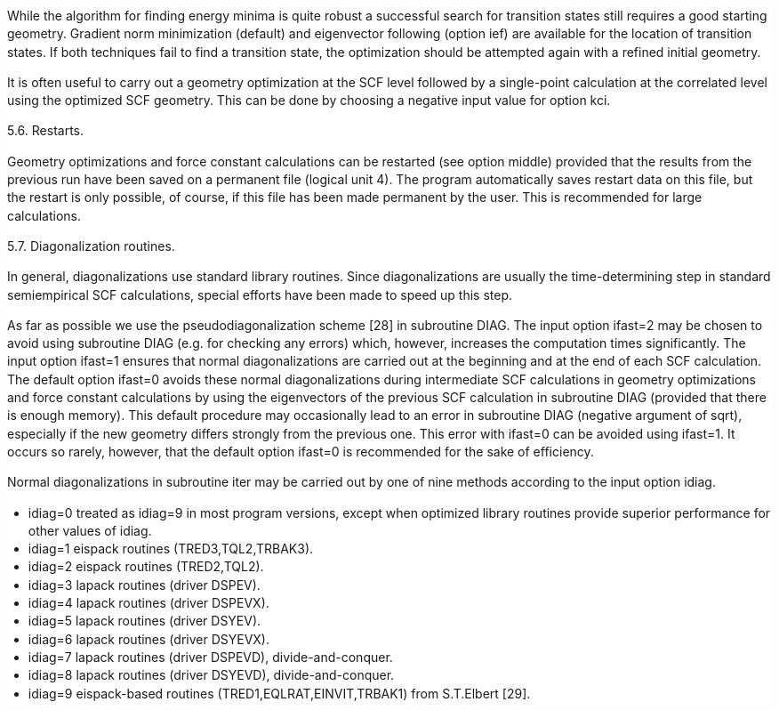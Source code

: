 While the algorithm for finding energy minima is quite robust
a successful search for transition states still requires a 
good starting geometry. Gradient norm minimization (default)
and eigenvector following (option ief) are available for the
location of transition states. If both techniques fail to find
a transition state, the optimization should be attempted again
with a refined initial geometry.

It is often useful to carry out a geometry optimization at
the SCF level followed by a single-point calculation at the
correlated level using the optimized SCF geometry. This can
be done by choosing a negative input value for option kci.

5.6.  Restarts.

Geometry optimizations and force constant calculations can
be restarted (see option middle) provided that the results
from the previous run have been saved on a permanent file
(logical unit 4). The program automatically saves restart
data on this file, but the restart is only possible, of
course, if this file has been made permanent by the user.
This is recommended for large calculations.

5.7.  Diagonalization routines.

In general, diagonalizations use standard library routines. Since
diagonalizations are usually the time-determining step in standard
semiempirical SCF calculations, special efforts have been made to
speed up this step.

As far as possible we use the pseudodiagonalization scheme [28]
in subroutine DIAG. The input option ifast=2 may be chosen to
avoid using subroutine DIAG (e.g. for checking any errors) which,
however, increases the computation times significantly. The input
option ifast=1 ensures that normal diagonalizations are carried
out at the beginning and at the end of each SCF calculation. The
default option ifast=0 avoids these normal diagonalizations during
intermediate SCF calculations in geometry optimizations and force
constant calculations by using the eigenvectors of the previous
SCF calculation in subroutine DIAG (provided that there is enough
memory). This default procedure may occasionally lead to an error
in subroutine DIAG (negative argument of sqrt), especially if the
new geometry differs strongly from the previous one. This error
with ifast=0 can be avoided using ifast=1. It occurs so rarely,
however, that the default option ifast=0 is recommended for the
sake of efficiency.

Normal diagonalizations in subroutine iter may be carried out
by one of nine methods according to the input option idiag.
- idiag=0   treated as idiag=9 in most program versions,
except when optimized library routines provide
superior performance for other values of idiag.
- idiag=1   eispack routines (TRED3,TQL2,TRBAK3).
- idiag=2   eispack routines (TRED2,TQL2).
- idiag=3   lapack routines (driver DSPEV).
- idiag=4   lapack routines (driver DSPEVX).
- idiag=5   lapack routines (driver DSYEV).
- idiag=6   lapack routines (driver DSYEVX).
- idiag=7   lapack routines (driver DSPEVD), divide-and-conquer.
- idiag=8   lapack routines (driver DSYEVD), divide-and-conquer.
- idiag=9   eispack-based routines (TRED1,EQLRAT,EINVIT,TRBAK1)
from S.T.Elbert [29].
